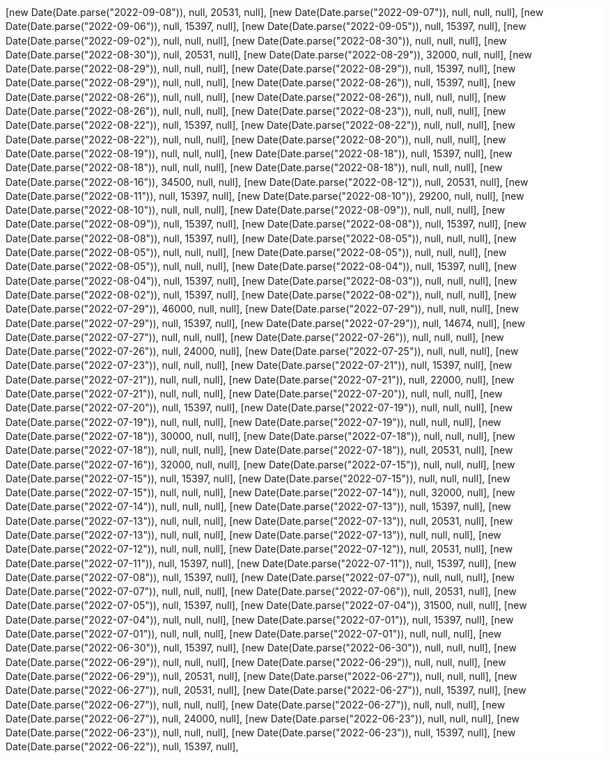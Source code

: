 [new Date(Date.parse("2022-09-08")), null, 20531, null], [new Date(Date.parse("2022-09-07")), null, null, null], [new Date(Date.parse("2022-09-06")), null, 15397, null], [new Date(Date.parse("2022-09-05")), null, 15397, null], [new Date(Date.parse("2022-09-02")), null, null, null], [new Date(Date.parse("2022-08-30")), null, null, null], [new Date(Date.parse("2022-08-30")), null, 20531, null], [new Date(Date.parse("2022-08-29")), 32000, null, null], [new Date(Date.parse("2022-08-29")), null, null, null], [new Date(Date.parse("2022-08-29")), null, 15397, null], [new Date(Date.parse("2022-08-29")), null, null, null], [new Date(Date.parse("2022-08-26")), null, 15397, null], [new Date(Date.parse("2022-08-26")), null, null, null], [new Date(Date.parse("2022-08-26")), null, null, null], [new Date(Date.parse("2022-08-26")), null, null, null], [new Date(Date.parse("2022-08-23")), null, null, null], [new Date(Date.parse("2022-08-22")), null, 15397, null], [new Date(Date.parse("2022-08-22")), null, null, null], [new Date(Date.parse("2022-08-22")), null, null, null], [new Date(Date.parse("2022-08-20")), null, null, null], [new Date(Date.parse("2022-08-19")), null, null, null], [new Date(Date.parse("2022-08-18")), null, 15397, null], [new Date(Date.parse("2022-08-18")), null, null, null], [new Date(Date.parse("2022-08-18")), null, null, null], [new Date(Date.parse("2022-08-16")), 34500, null, null], [new Date(Date.parse("2022-08-12")), null, 20531, null], [new Date(Date.parse("2022-08-11")), null, 15397, null], [new Date(Date.parse("2022-08-10")), 29200, null, null], [new Date(Date.parse("2022-08-10")), null, null, null], [new Date(Date.parse("2022-08-09")), null, null, null], [new Date(Date.parse("2022-08-09")), null, 15397, null], [new Date(Date.parse("2022-08-08")), null, 15397, null], [new Date(Date.parse("2022-08-08")), null, 15397, null], [new Date(Date.parse("2022-08-05")), null, null, null], [new Date(Date.parse("2022-08-05")), null, null, null], [new Date(Date.parse("2022-08-05")), null, null, null], [new Date(Date.parse("2022-08-05")), null, null, null], [new Date(Date.parse("2022-08-04")), null, 15397, null], [new Date(Date.parse("2022-08-04")), null, 15397, null], [new Date(Date.parse("2022-08-03")), null, null, null], [new Date(Date.parse("2022-08-02")), null, 15397, null], [new Date(Date.parse("2022-08-02")), null, null, null], [new Date(Date.parse("2022-07-29")), 46000, null, null], [new Date(Date.parse("2022-07-29")), null, null, null], [new Date(Date.parse("2022-07-29")), null, 15397, null], [new Date(Date.parse("2022-07-29")), null, 14674, null], [new Date(Date.parse("2022-07-27")), null, null, null], [new Date(Date.parse("2022-07-26")), null, null, null], [new Date(Date.parse("2022-07-26")), null, 24000, null], [new Date(Date.parse("2022-07-25")), null, null, null], [new Date(Date.parse("2022-07-23")), null, null, null], [new Date(Date.parse("2022-07-21")), null, 15397, null], [new Date(Date.parse("2022-07-21")), null, null, null], [new Date(Date.parse("2022-07-21")), null, 22000, null], [new Date(Date.parse("2022-07-21")), null, null, null], [new Date(Date.parse("2022-07-20")), null, null, null], [new Date(Date.parse("2022-07-20")), null, 15397, null], [new Date(Date.parse("2022-07-19")), null, null, null], [new Date(Date.parse("2022-07-19")), null, null, null], [new Date(Date.parse("2022-07-19")), null, null, null], [new Date(Date.parse("2022-07-18")), 30000, null, null], [new Date(Date.parse("2022-07-18")), null, null, null], [new Date(Date.parse("2022-07-18")), null, null, null], [new Date(Date.parse("2022-07-18")), null, 20531, null], [new Date(Date.parse("2022-07-16")), 32000, null, null], [new Date(Date.parse("2022-07-15")), null, null, null], [new Date(Date.parse("2022-07-15")), null, 15397, null], [new Date(Date.parse("2022-07-15")), null, null, null], [new Date(Date.parse("2022-07-15")), null, null, null], [new Date(Date.parse("2022-07-14")), null, 32000, null], [new Date(Date.parse("2022-07-14")), null, null, null], [new Date(Date.parse("2022-07-13")), null, 15397, null], [new Date(Date.parse("2022-07-13")), null, null, null], [new Date(Date.parse("2022-07-13")), null, 20531, null], [new Date(Date.parse("2022-07-13")), null, null, null], [new Date(Date.parse("2022-07-13")), null, null, null], [new Date(Date.parse("2022-07-12")), null, null, null], [new Date(Date.parse("2022-07-12")), null, 20531, null], [new Date(Date.parse("2022-07-11")), null, 15397, null], [new Date(Date.parse("2022-07-11")), null, 15397, null], [new Date(Date.parse("2022-07-08")), null, 15397, null], [new Date(Date.parse("2022-07-07")), null, null, null], [new Date(Date.parse("2022-07-07")), null, null, null], [new Date(Date.parse("2022-07-06")), null, 20531, null], [new Date(Date.parse("2022-07-05")), null, 15397, null], [new Date(Date.parse("2022-07-04")), 31500, null, null], [new Date(Date.parse("2022-07-04")), null, null, null], [new Date(Date.parse("2022-07-01")), null, 15397, null], [new Date(Date.parse("2022-07-01")), null, null, null], [new Date(Date.parse("2022-07-01")), null, null, null], [new Date(Date.parse("2022-06-30")), null, 15397, null], [new Date(Date.parse("2022-06-30")), null, null, null], [new Date(Date.parse("2022-06-29")), null, null, null], [new Date(Date.parse("2022-06-29")), null, null, null], [new Date(Date.parse("2022-06-29")), null, 20531, null], [new Date(Date.parse("2022-06-27")), null, null, null], [new Date(Date.parse("2022-06-27")), null, 20531, null], [new Date(Date.parse("2022-06-27")), null, 15397, null], [new Date(Date.parse("2022-06-27")), null, null, null], [new Date(Date.parse("2022-06-27")), null, null, null], [new Date(Date.parse("2022-06-27")), null, 24000, null], [new Date(Date.parse("2022-06-23")), null, null, null], [new Date(Date.parse("2022-06-23")), null, null, null], [new Date(Date.parse("2022-06-23")), null, 15397, null], [new Date(Date.parse("2022-06-22")), null, 15397, null],
